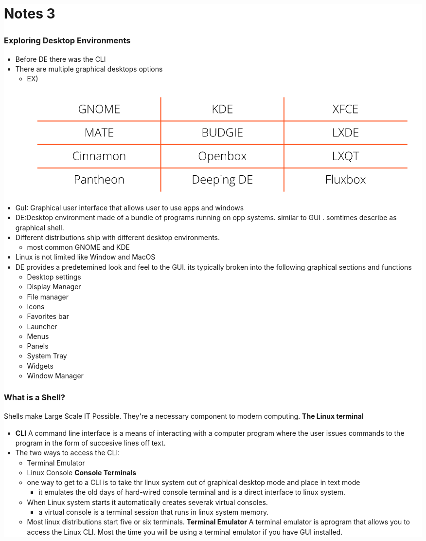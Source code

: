 # Notes 3
### Exploring Desktop Environments
  * Before DE there was the CLI
  * There are multiple graphical desktops options 
    * EX) ![ing1](../img/note3img1.png)
  * GuI: Graphical user interface that allows user to use apps and windows
  * DE:Desktop environment made of a bundle of programs running on opp systems. similar to GUI . somtimes describe as graphical shell.
  * Different distributions ship with different desktop environments.
    * most common GNOME and KDE
  * Linux is not limited like Window and MacOS
  * DE provides a predetemined look and feel to the GUI. its typically broken into the following graphical sections and functions
    * Desktop settings
    * Display Manager
    * File manager
    * Icons
    * Favorites bar
    * Launcher
    * Menus
    * Panels 
    * System Tray
    * Widgets
    * Window Manager

### What is a Shell?
Shells make Large Scale IT Possible. They're a necessary component to modern computing.
**The Linux terminal** 
* **CLI** A command line interface is a means of interacting with a computer program where the user issues commands to the program in the form of succesive lines off text.
* The two ways to access the CLI:
  * Terminal Emulator
  * Linux Console
  **Console Terminals**
  * one way to get to a CLI is to take thr linux system out of graphical desktop mode and place in text mode
    * it emulates the old days of hard-wired console terminal and is a direct interface to linux system.
  * When Linux system starts it automatically creates severak virtual consoles.
    * a virtual console is a terminal session that runs in linux system memory.
  * Most linux distributions start five or six terminals.
  **Terminal Emulator**
  A terminal emulator is aprogram that allows you to access the Linux CLI. Most the time you will be using a terminal emulator if you have GUI installed.
